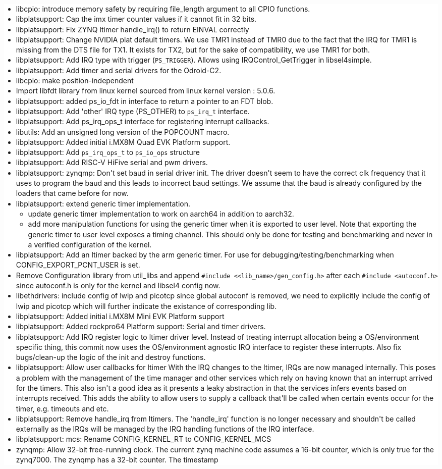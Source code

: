 - libcpio: introduce memory safety by requiring file_length argument to all CPIO functions.
- libplatsupport: Cap the imx timer counter values if it cannot fit in 32 bits.
- libplatsupport: Fix ZYNQ ltimer handle_irq() to return EINVAL correctly
- libplatsupport: Change NVIDIA plat default timers.
    We use TMR1 instead of TMR0 due to the fact that
    the IRQ for TMR1 is missing from the DTS file for
    TX1. It exists for TX2, but for the sake of
    compatibility, we use TMR1 for both.
- libplatsupport: Add IRQ type with trigger (`PS_TRIGGER`). Allows using IRQControl_GetTrigger in libsel4simple.
- libplatsupport: Add timer and serial drivers for the Odroid-C2.
- libcpio: make position-independent
- Import libfdt library from linux kernel sourced from linux kernel version : 5.0.6.
- libplatsupport: added ps_io_fdt in interface to return a pointer to an FDT blob.
- libplatsupport: Add 'other' IRQ type (PS_OTHER) to `ps_irq_t` interface.
- libplatsupport: Add ps_irq_ops_t interface for registering interrupt callbacks.
- libutils: Add an unsigned long version of the POPCOUNT macro.
- libplatsupport: Added initial i.MX8M Quad EVK Platform support.
- libplatsupport: Add `ps_irq_ops_t` to `ps_io_ops` structure
- libplatsupport: Add RISC-V HiFive serial and pwm drivers.
- libplatsupport: zynqmp: Don't set baud in serial driver init.
    The driver doesn't seem to have the correct clk frequency that it uses
    to program the baud and this leads to incorrect baud settings. We assume
    that the baud is already configured by the loaders that came before for
    now.
- libplatsupport: extend generic timer implementation.
    - update generic timer implementation to work on aarch64 in addition to aarch32.
    - add more manipulation functions for using the generic timer when it is exported to user level.
  Note that exporting the generic timer to user level exposes a timing
  channel. This should only be done for testing and benchmarking and never
  in a verified configuration of the kernel.
- libplatsupport: Add an ltimer backed by the arm generic timer. For use for
    debugging/testing/benchmarking when CONFIG_EXPORT_PCNT_USER is set.
- Remove Configuration library from util_libs and append `#include <<lib_name>/gen_config.h>` after each
    `#include <autoconf.h>` since autoconf.h is only for the kernel and libsel4 config now.
- libethdrivers: include config of lwip and picotcp
    since global autoconf is removed, we need to explicitly
    include the config of lwip and picotcp which will further
    indicate the existance of corresponding lib.
- libplatsupport: Added initial i.MX8M Mini EVK Platform support
- libplatsupport: Added rockpro64 Platform support: Serial and timer drivers.
- libplatsupport: Add IRQ register logic to ltimer driver level.
    Instead of treating interrupt allocation being a OS/environment specific
    thing, this commit now uses the OS/environment agnostic IRQ interface to
    register these interrupts. Also fix bugs/clean-up the logic of the init
    and destroy functions.
- libplatsupport: Allow user callbacks for ltimer
    With the IRQ changes to the ltimer, IRQs are now managed internally.
    This poses a problem with the management of the time manager and other
    services which rely on having known that an interrupt arrived for the
    timers. This also isn't a good idea as it presents a leaky abstraction
    in that the services infers events based on interrupts received.
    This adds the ability to allow users to supply a callback
    that'll be called when certain events occur for the timer, e.g. timeouts
    and etc.
- libplatsupport: Remove handle_irq from ltimers.
    The 'handle_irq' function is no longer necessary and shouldn't be called
    externally as the IRQs will be managed by the IRQ handling functions of
    the IRQ interface.
- libplatsupport: mcs: Rename CONFIG_KERNEL_RT to CONFIG_KERNEL_MCS
- zynqmp: Allow 32-bit free-running clock.
    The current zynq machine code assumes a 16-bit counter, which is only
    true for the zynq7000. The zynqmp has a 32-bit counter. The timestamp
